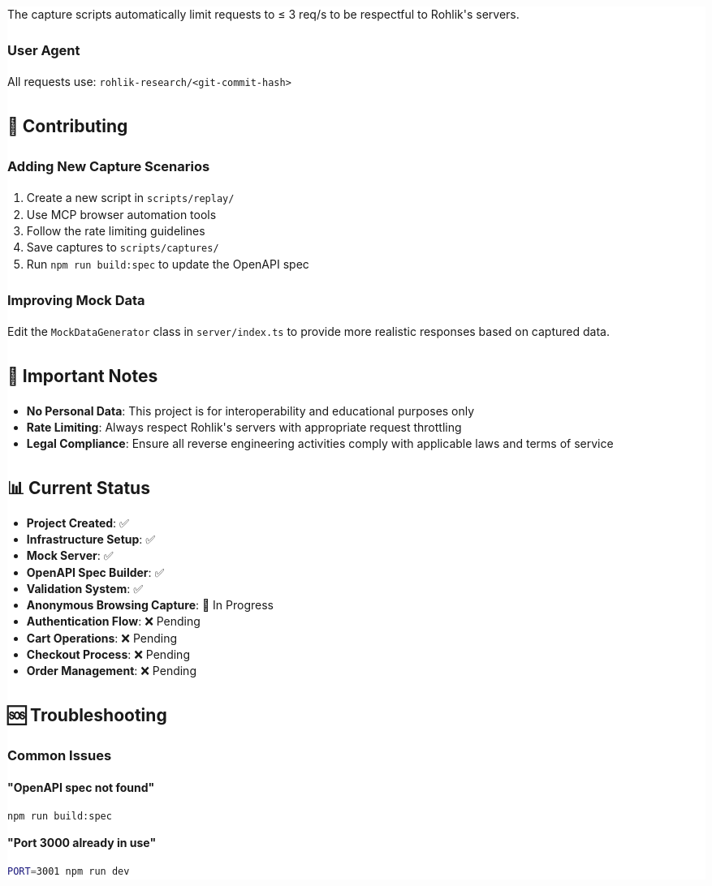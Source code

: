 The capture scripts automatically limit requests to ≤ 3 req/s to be respectful to Rohlik's servers.

### User Agent

All requests use: `rohlik-research/<git-commit-hash>`

## 📝 Contributing

### Adding New Capture Scenarios

1. Create a new script in `scripts/replay/`
2. Use MCP browser automation tools
3. Follow the rate limiting guidelines
4. Save captures to `scripts/captures/`
5. Run `npm run build:spec` to update the OpenAPI spec

### Improving Mock Data

Edit the `MockDataGenerator` class in `server/index.ts` to provide more realistic responses based on captured data.

## 🚨 Important Notes

- **No Personal Data**: This project is for interoperability and educational purposes only
- **Rate Limiting**: Always respect Rohlik's servers with appropriate request throttling  
- **Legal Compliance**: Ensure all reverse engineering activities comply with applicable laws and terms of service

## 📊 Current Status

- **Project Created**: ✅
- **Infrastructure Setup**: ✅
- **Mock Server**: ✅
- **OpenAPI Spec Builder**: ✅
- **Validation System**: ✅
- **Anonymous Browsing Capture**: 🔄 In Progress
- **Authentication Flow**: ❌ Pending
- **Cart Operations**: ❌ Pending
- **Checkout Process**: ❌ Pending
- **Order Management**: ❌ Pending

## 🆘 Troubleshooting

### Common Issues

**"OpenAPI spec not found"**
```bash
npm run build:spec
```

**"Port 3000 already in use"**
```bash
PORT=3001 npm run dev
```

